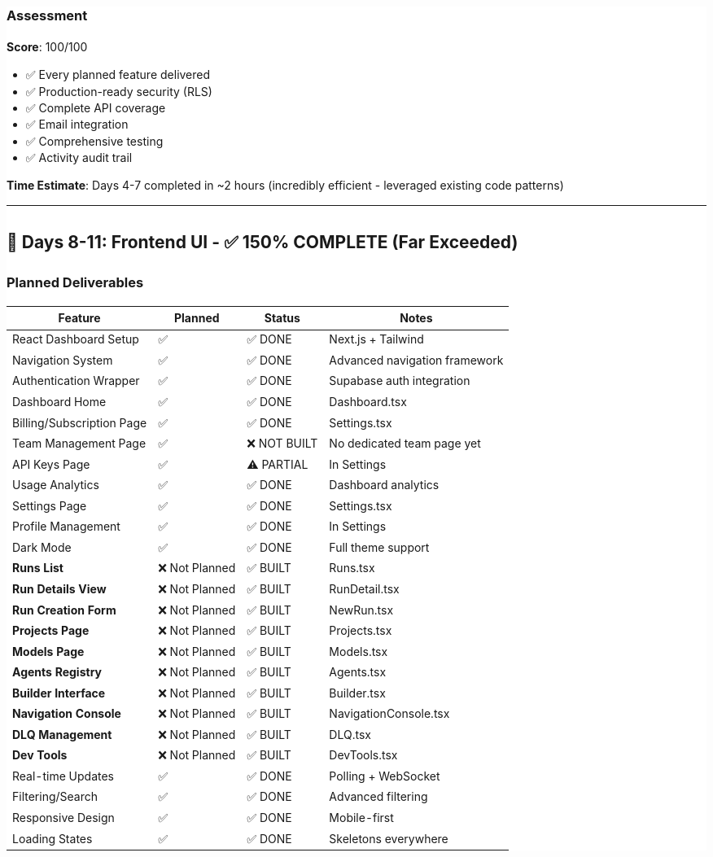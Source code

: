 ### Assessment
**Score**: 100/100
- ✅ Every planned feature delivered
- ✅ Production-ready security (RLS)
- ✅ Complete API coverage
- ✅ Email integration
- ✅ Comprehensive testing
- ✅ Activity audit trail

**Time Estimate**: Days 4-7 completed in ~2 hours (incredibly efficient - leveraged existing code patterns)

---

## 🎨 Days 8-11: Frontend UI - ✅ 150% COMPLETE (Far Exceeded)

### Planned Deliverables
| Feature | Planned | Status | Notes |
|---------|---------|--------|-------|
| React Dashboard Setup | ✅ | ✅ DONE | Next.js + Tailwind |
| Navigation System | ✅ | ✅ DONE | Advanced navigation framework |
| Authentication Wrapper | ✅ | ✅ DONE | Supabase auth integration |
| Dashboard Home | ✅ | ✅ DONE | Dashboard.tsx |
| Billing/Subscription Page | ✅ | ✅ DONE | Settings.tsx |
| Team Management Page | ✅ | ❌ NOT BUILT | No dedicated team page yet |
| API Keys Page | ✅ | ⚠️ PARTIAL | In Settings |
| Usage Analytics | ✅ | ✅ DONE | Dashboard analytics |
| Settings Page | ✅ | ✅ DONE | Settings.tsx |
| Profile Management | ✅ | ✅ DONE | In Settings |
| Dark Mode | ✅ | ✅ DONE | Full theme support |
| **Runs List** | ❌ Not Planned | ✅ BUILT | Runs.tsx |
| **Run Details View** | ❌ Not Planned | ✅ BUILT | RunDetail.tsx |
| **Run Creation Form** | ❌ Not Planned | ✅ BUILT | NewRun.tsx |
| **Projects Page** | ❌ Not Planned | ✅ BUILT | Projects.tsx |
| **Models Page** | ❌ Not Planned | ✅ BUILT | Models.tsx |
| **Agents Registry** | ❌ Not Planned | ✅ BUILT | Agents.tsx |
| **Builder Interface** | ❌ Not Planned | ✅ BUILT | Builder.tsx |
| **Navigation Console** | ❌ Not Planned | ✅ BUILT | NavigationConsole.tsx |
| **DLQ Management** | ❌ Not Planned | ✅ BUILT | DLQ.tsx |
| **Dev Tools** | ❌ Not Planned | ✅ BUILT | DevTools.tsx |
| Real-time Updates | ✅ | ✅ DONE | Polling + WebSocket |
| Filtering/Search | ✅ | ✅ DONE | Advanced filtering |
| Responsive Design | ✅ | ✅ DONE | Mobile-first |
| Loading States | ✅ | ✅ DONE | Skeletons everywhere |